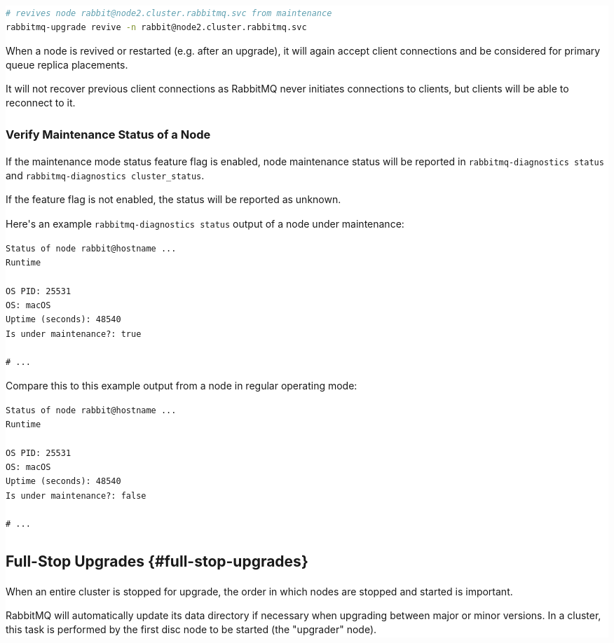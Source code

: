 ```bash
# revives node rabbit@node2.cluster.rabbitmq.svc from maintenance
rabbitmq-upgrade revive -n rabbit@node2.cluster.rabbitmq.svc
```

When a node is revived or restarted (e.g. after an upgrade), it will again accept client connections
and be considered for primary queue replica placements.

It will not recover previous client connections as RabbitMQ never initiates connections
to clients, but clients will be able to reconnect to it.

### Verify Maintenance Status of a Node

If the maintenance mode status feature flag is enabled, node maintenance status will be reported
in `rabbitmq-diagnostics status` and `rabbitmq-diagnostics cluster_status`.

If the feature flag is not enabled, the status will be reported as unknown.

Here's an example `rabbitmq-diagnostics status` output of a node under maintenance:

```
Status of node rabbit@hostname ...
Runtime

OS PID: 25531
OS: macOS
Uptime (seconds): 48540
Is under maintenance?: true

# ...
```

Compare this to this example output from a node in regular operating mode:

```
Status of node rabbit@hostname ...
Runtime

OS PID: 25531
OS: macOS
Uptime (seconds): 48540
Is under maintenance?: false

# ...
```


## Full-Stop Upgrades {#full-stop-upgrades}

When an entire cluster is stopped for upgrade, the order in which nodes are
stopped and started is important.

RabbitMQ will automatically update its data directory
if necessary when upgrading between major or minor versions.
In a cluster, this task is performed by the first disc node to be started
(the "upgrader" node).
